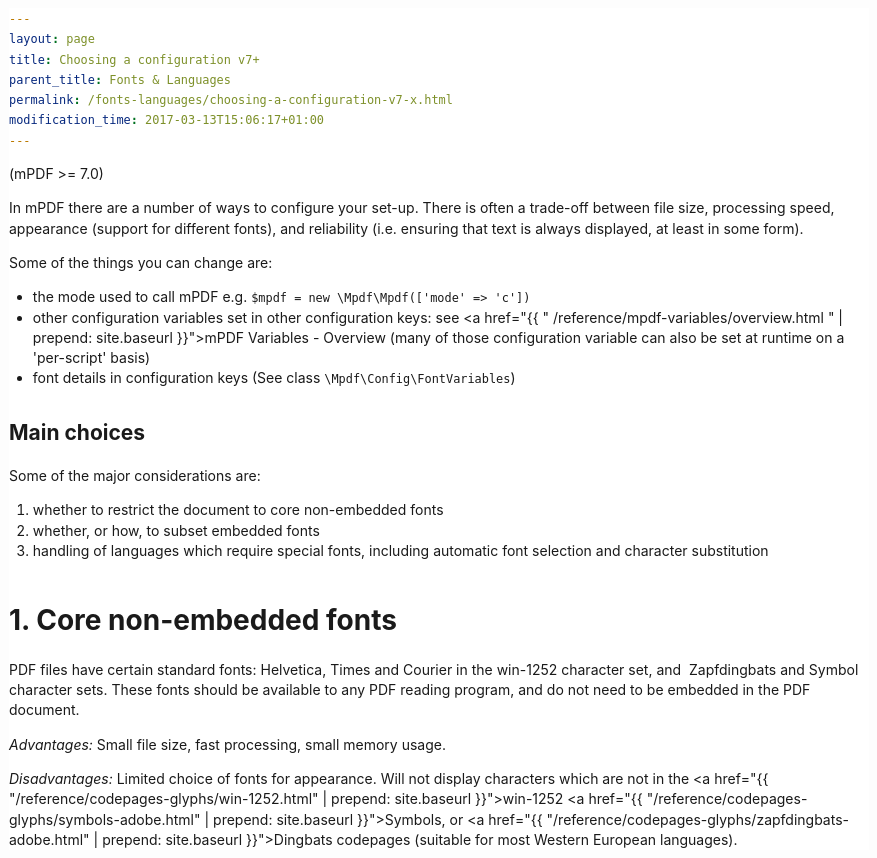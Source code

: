 ```yaml
---
layout: page
title: Choosing a configuration v7+
parent_title: Fonts & Languages
permalink: /fonts-languages/choosing-a-configuration-v7-x.html
modification_time: 2017-03-13T15:06:17+01:00
---
```


(mPDF >= 7.0)

In mPDF there are a number of ways to configure your set-up. There is often a trade-off between file size, processing
speed, appearance (support for different fonts), and reliability (i.e. ensuring that text is always displayed, at
least in some form).

Some of the things you can change are:

- the mode used to call mPDF e.g. `$mpdf = new \Mpdf\Mpdf(['mode' => 'c'])`
- other configuration variables set in other configuration keys: see
	<a href="{{ " /reference/mpdf-variables/overview.html " | prepend: site.baseurl }}">mPDF Variables - Overview</a>
	(many of those configuration variable can also be set at runtime on a 'per-script' basis)
- font details in configuration keys (See class `\Mpdf\Config\FontVariables`)

## Main choices

Some of the major considerations are:

1. whether to restrict the document to core non-embedded fonts
2. whether, or how, to subset embedded fonts
3. handling of languages which require special fonts, including automatic font selection and character substitution

# 1. Core non-embedded fonts

PDF files have certain standard fonts: Helvetica, Times and Courier in the win-1252 character set, and 
Zapfdingbats and Symbol character sets. These fonts should be available to any PDF reading program, and do not need to
be embedded in the PDF document.

*Advantages:* Small file size, fast processing, small memory usage.

*Disadvantages:* Limited choice of fonts for appearance. Will not display characters which are not in the
<a href="{{ "/reference/codepages-glyphs/win-1252.html" | prepend: site.baseurl }}">win-1252</a>
<a href="{{ "/reference/codepages-glyphs/symbols-adobe.html" | prepend: site.baseurl }}">Symbols</a>, or
<a href="{{ "/reference/codepages-glyphs/zapfdingbats-adobe.html" | prepend: site.baseurl }}">Dingbats</a> codepages
(suitable for most Western European languages).
